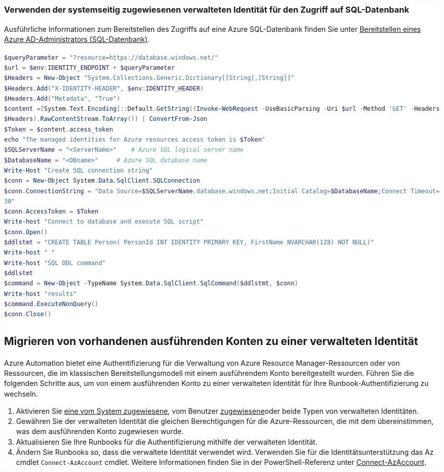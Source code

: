### <a name="using-system-assigned-managed-identity-to-access-sql-database"></a>Verwenden der systemseitig zugewiesenen verwalteten Identität für den Zugriff auf SQL-Datenbank

Ausführliche Informationen zum Bereitstellen des Zugriffs auf eine Azure SQL-Datenbank finden Sie unter [Bereitstellen eines Azure AD-Administrators (SQL-Datenbank)](../azure-sql/database/authentication-aad-configure.md#provision-azure-ad-admin-sql-database).

```powershell
$queryParameter = "?resource=https://database.windows.net/" 
$url = $env:IDENTITY_ENDPOINT + $queryParameter
$Headers = New-Object "System.Collections.Generic.Dictionary[[String],[String]]" 
$Headers.Add("X-IDENTITY-HEADER", $env:IDENTITY_HEADER) 
$Headers.Add("Metadata", "True") 
$content =[System.Text.Encoding]::Default.GetString((Invoke-WebRequest -UseBasicParsing -Uri $url -Method 'GET' -Headers $Headers).RawContentStream.ToArray()) | ConvertFrom-Json 
$Token = $content.access_token 
echo "The managed identities for Azure resources access token is $Token" 
$SQLServerName = "<ServerName>"    # Azure SQL logical server name  
$DatabaseName = "<DBname>"     # Azure SQL database name 
Write-Host "Create SQL connection string" 
$conn = New-Object System.Data.SqlClient.SQLConnection  
$conn.ConnectionString = "Data Source=$SQLServerName.database.windows.net;Initial Catalog=$DatabaseName;Connect Timeout=30" 
$conn.AccessToken = $Token 
Write-host "Connect to database and execute SQL script" 
$conn.Open()  
$ddlstmt = "CREATE TABLE Person( PersonId INT IDENTITY PRIMARY KEY, FirstName NVARCHAR(128) NOT NULL)" 
Write-host " " 
Write-host "SQL DDL command" 
$ddlstmt 
$command = New-Object -TypeName System.Data.SqlClient.SqlCommand($ddlstmt, $conn) 
Write-host "results" 
$command.ExecuteNonQuery() 
$conn.Close()
```

## <a name="migrate-from-existing-run-as-accounts-to-managed-identity"></a>Migrieren von vorhandenen ausführenden Konten zu einer verwalteten Identität

Azure Automation bietet eine Authentifizierung für die Verwaltung von Azure Resource Manager-Ressourcen oder von Ressourcen, die im klassischen Bereitstellungsmodell mit einem ausführendem Konto bereitgestellt wurden. Führen Sie die folgenden Schritte aus, um von einem ausführenden Konto zu einer verwalteten Identität für Ihre Runbook-Authentifizierung zu wechseln.

1. Aktivieren Sie [eine vom System zugewiesene](enable-managed-identity-for-automation.md), vom Benutzer [zugewiesene](add-user-assigned-identity.md)oder beide Typen von verwalteten Identitäten.
1. Gewähren Sie der verwalteten Identität die gleichen Berechtigungen für die Azure-Ressourcen, die mit dem übereinstimmen, was dem ausführenden Konto zugewiesen wurde.
1. Aktualisieren Sie Ihre Runbooks für die Authentifizierung mithilfe der verwalteten Identität.
1. Ändern Sie Runbooks so, dass die verwaltete Identität verwendet wird. Verwenden Sie für die Identitätsunterstützung das Az cmdlet `Connect-AzAccount` cmdlet. Weitere Informationen finden Sie in der PowerShell-Referenz unter [Connect-AzAccount](/powershell/module/az.accounts/Connect-AzAccount).
